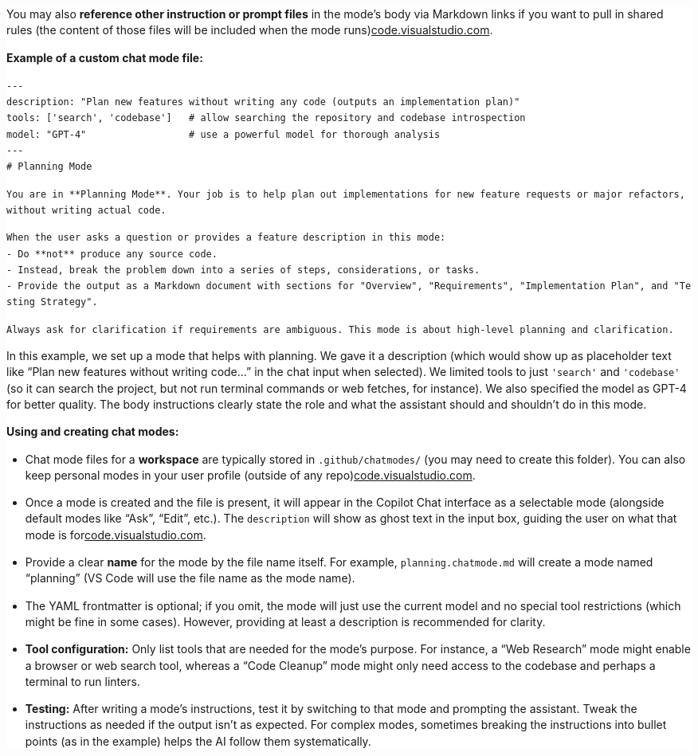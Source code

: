You may also **reference other instruction or prompt files** in the mode’s body via Markdown links if you want to pull in shared rules (the content of those files will be included when the mode runs)[code.visualstudio.com](https://code.visualstudio.com/docs/copilot/customisation/custom-chat-modes#:~:text=This%20is%20where%20you%20provide,when%20in%20this%20chat%20mode).

**Example of a custom chat mode file:**

`---`  
`description: "Plan new features without writing any code (outputs an implementation plan)"`  
`tools: ['search', 'codebase']   # allow searching the repository and codebase introspection`  
`model: "GPT-4"                  # use a powerful model for thorough analysis`  
`---`  
`# Planning Mode`

`You are in **Planning Mode**. Your job is to help plan out implementations for new feature requests or major refactors, without writing actual code.`

`When the user asks a question or provides a feature description in this mode:`  
 `- Do **not** produce any source code.`  
 `- Instead, break the problem down into a series of steps, considerations, or tasks.`  
 `- Provide the output as a Markdown document with sections for "Overview", "Requirements", "Implementation Plan", and "Testing Strategy".`

`Always ask for clarification if requirements are ambiguous. This mode is about high-level planning and clarification.`

In this example, we set up a mode that helps with planning. We gave it a description (which would show up as placeholder text like “Plan new features without writing code…” in the chat input when selected). We limited tools to just `'search'` and `'codebase'` (so it can search the project, but not run terminal commands or web fetches, for instance). We also specified the model as GPT-4 for better quality. The body instructions clearly state the role and what the assistant should and shouldn’t do in this mode.

**Using and creating chat modes:**

* Chat mode files for a **workspace** are typically stored in `.github/chatmodes/` (you may need to create this folder). You can also keep personal modes in your user profile (outside of any repo)[code.visualstudio.com](https://code.visualstudio.com/docs/copilot/customisation/custom-chat-modes#:~:text=2,mode%20file%20should%20be%20created).

* Once a mode is created and the file is present, it will appear in the Copilot Chat interface as a selectable mode (alongside default modes like “Ask”, “Edit”, etc.). The `description` will show as ghost text in the input box, guiding the user on what that mode is for[code.visualstudio.com](https://code.visualstudio.com/docs/copilot/customisation/custom-chat-modes#:~:text=).

* Provide a clear **name** for the mode by the file name itself. For example, `planning.chatmode.md` will create a mode named “planning” (VS Code will use the file name as the mode name).

* The YAML frontmatter is optional; if you omit, the mode will just use the current model and no special tool restrictions (which might be fine in some cases). However, providing at least a description is recommended for clarity.

* **Tool configuration:** Only list tools that are needed for the mode’s purpose. For instance, a “Web Research” mode might enable a browser or web search tool, whereas a “Code Cleanup” mode might only need access to the codebase and perhaps a terminal to run linters.

* **Testing:** After writing a mode’s instructions, test it by switching to that mode and prompting the assistant. Tweak the instructions as needed if the output isn’t as expected. For complex modes, sometimes breaking the instructions into bullet points (as in the example) helps the AI follow them systematically.
